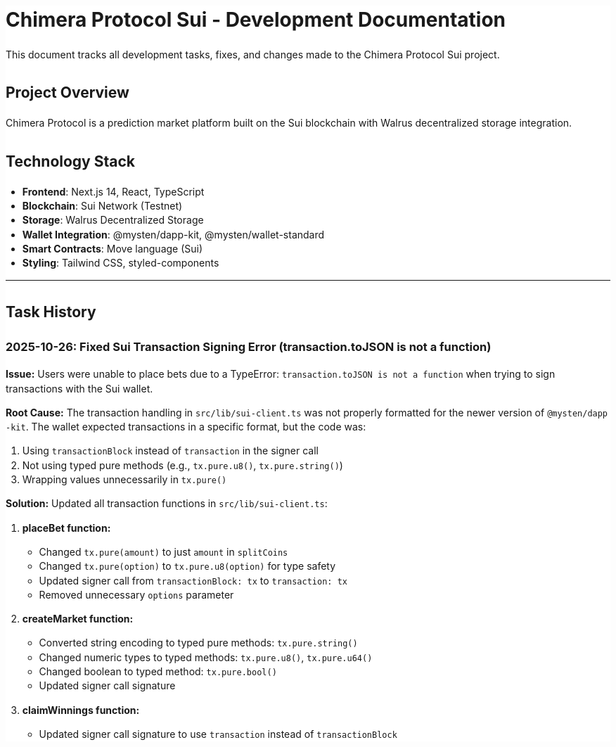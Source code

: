 # Chimera Protocol Sui - Development Documentation

This document tracks all development tasks, fixes, and changes made to the Chimera Protocol Sui project.

## Project Overview
Chimera Protocol is a prediction market platform built on the Sui blockchain with Walrus decentralized storage integration.

## Technology Stack
- **Frontend**: Next.js 14, React, TypeScript
- **Blockchain**: Sui Network (Testnet)
- **Storage**: Walrus Decentralized Storage
- **Wallet Integration**: @mysten/dapp-kit, @mysten/wallet-standard
- **Smart Contracts**: Move language (Sui)
- **Styling**: Tailwind CSS, styled-components

---

## Task History

### 2025-10-26: Fixed Sui Transaction Signing Error (transaction.toJSON is not a function)

**Issue:**
Users were unable to place bets due to a TypeError: `transaction.toJSON is not a function` when trying to sign transactions with the Sui wallet.

**Root Cause:**
The transaction handling in `src/lib/sui-client.ts` was not properly formatted for the newer version of `@mysten/dapp-kit`. The wallet expected transactions in a specific format, but the code was:
1. Using `transactionBlock` instead of `transaction` in the signer call
2. Not using typed pure methods (e.g., `tx.pure.u8()`, `tx.pure.string()`)
3. Wrapping values unnecessarily in `tx.pure()`

**Solution:**
Updated all transaction functions in `src/lib/sui-client.ts`:

1. **placeBet function:**
   - Changed `tx.pure(amount)` to just `amount` in `splitCoins`
   - Changed `tx.pure(option)` to `tx.pure.u8(option)` for type safety
   - Updated signer call from `transactionBlock: tx` to `transaction: tx`
   - Removed unnecessary `options` parameter

2. **createMarket function:**
   - Converted string encoding to typed pure methods: `tx.pure.string()`
   - Changed numeric types to typed methods: `tx.pure.u8()`, `tx.pure.u64()`
   - Changed boolean to typed method: `tx.pure.bool()`
   - Updated signer call signature

3. **claimWinnings function:**
   - Updated signer call signature to use `transaction` instead of `transactionBlock`
